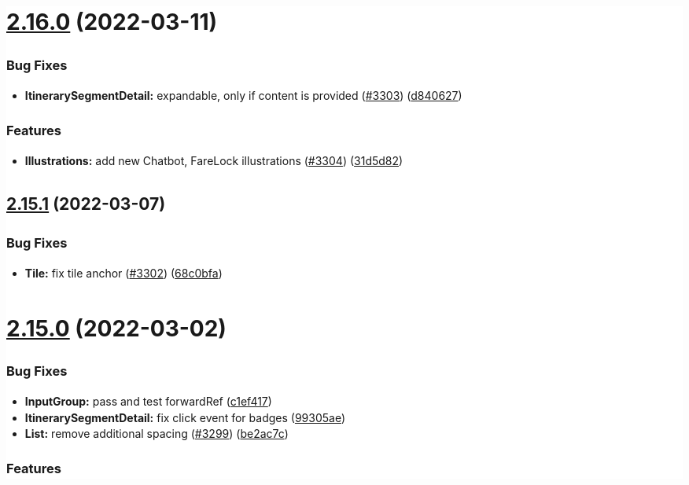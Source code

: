 



# [2.16.0](https://github.com/kiwicom/orbit/compare/@kiwicom/orbit-components@2.15.1...@kiwicom/orbit-components@2.16.0) (2022-03-11)


### Bug Fixes

* **ItinerarySegmentDetail:** expandable, only if content is provided ([#3303](https://github.com/kiwicom/orbit/issues/3303)) ([d840627](https://github.com/kiwicom/orbit/commit/d840627294a5744838da2adb3beed4f5e50c2a3c))


### Features

* **Illustrations:** add new Chatbot, FareLock illustrations ([#3304](https://github.com/kiwicom/orbit/issues/3304)) ([31d5d82](https://github.com/kiwicom/orbit/commit/31d5d82e77e33204fcc2fc817af03afebc1a4e1b))





## [2.15.1](https://github.com/kiwicom/orbit/compare/@kiwicom/orbit-components@2.15.0...@kiwicom/orbit-components@2.15.1) (2022-03-07)


### Bug Fixes

* **Tile:** fix tile anchor ([#3302](https://github.com/kiwicom/orbit/issues/3302)) ([68c0bfa](https://github.com/kiwicom/orbit/commit/68c0bfae3391fd22d70bef9d4b384dc638c2e049))





# [2.15.0](https://github.com/kiwicom/orbit/compare/@kiwicom/orbit-components@2.14.2...@kiwicom/orbit-components@2.15.0) (2022-03-02)


### Bug Fixes

* **InputGroup:** pass and test forwardRef ([c1ef417](https://github.com/kiwicom/orbit/commit/c1ef41729822bacd07adafd2004cf3c9bbf727a1))
* **ItinerarySegmentDetail:** fix click event for badges ([99305ae](https://github.com/kiwicom/orbit/commit/99305aef6344908fa5b6f2e27c4ccc8ceb4e95b8))
* **List:** remove additional spacing ([#3299](https://github.com/kiwicom/orbit/issues/3299)) ([be2ac7c](https://github.com/kiwicom/orbit/commit/be2ac7c6b80d1aa079b22cf19f38b20a97cc8f48))


### Features
